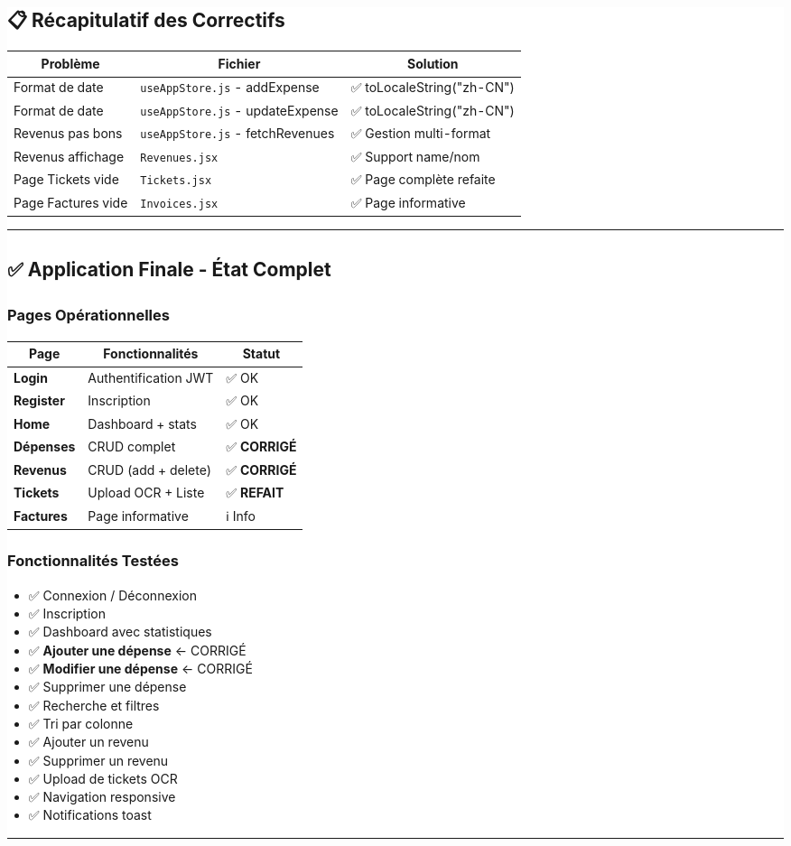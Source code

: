 
## 📋 Récapitulatif des Correctifs

| Problème | Fichier | Solution |
|----------|---------|----------|
| Format de date | `useAppStore.js` - addExpense | ✅ toLocaleString("zh-CN") |
| Format de date | `useAppStore.js` - updateExpense | ✅ toLocaleString("zh-CN") |
| Revenus pas bons | `useAppStore.js` - fetchRevenues | ✅ Gestion multi-format |
| Revenus affichage | `Revenues.jsx` | ✅ Support name/nom |
| Page Tickets vide | `Tickets.jsx` | ✅ Page complète refaite |
| Page Factures vide | `Invoices.jsx` | ✅ Page informative |

---

## ✅ Application Finale - État Complet

### Pages Opérationnelles

| Page | Fonctionnalités | Statut |
|------|-----------------|--------|
| **Login** | Authentification JWT | ✅ OK |
| **Register** | Inscription | ✅ OK |
| **Home** | Dashboard + stats | ✅ OK |
| **Dépenses** | CRUD complet | ✅ **CORRIGÉ** |
| **Revenus** | CRUD (add + delete) | ✅ **CORRIGÉ** |
| **Tickets** | Upload OCR + Liste | ✅ **REFAIT** |
| **Factures** | Page informative | ℹ️ Info |

### Fonctionnalités Testées

- ✅ Connexion / Déconnexion
- ✅ Inscription
- ✅ Dashboard avec statistiques
- ✅ **Ajouter une dépense** ← CORRIGÉ
- ✅ **Modifier une dépense** ← CORRIGÉ
- ✅ Supprimer une dépense
- ✅ Recherche et filtres
- ✅ Tri par colonne
- ✅ Ajouter un revenu
- ✅ Supprimer un revenu
- ✅ Upload de tickets OCR
- ✅ Navigation responsive
- ✅ Notifications toast

---